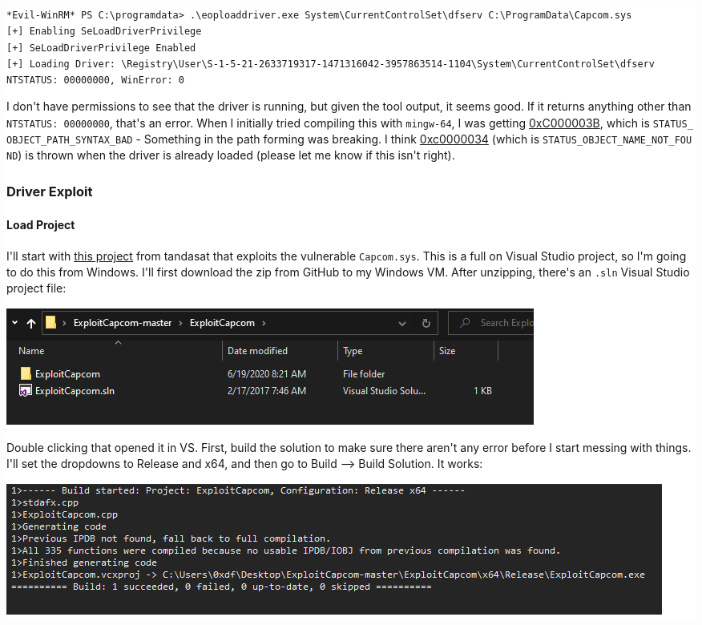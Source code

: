

    *Evil-WinRM* PS C:\programdata> .\eoploaddriver.exe System\CurrentControlSet\dfserv C:\ProgramData\Capcom.sys
    [+] Enabling SeLoadDriverPrivilege
    [+] SeLoadDriverPrivilege Enabled
    [+] Loading Driver: \Registry\User\S-1-5-21-2633719317-1471316042-3957863514-1104\System\CurrentControlSet\dfserv
    NTSTATUS: 00000000, WinError: 0



I don't have permissions to see that the driver is running, but given
the tool output, it seems good. If it returns anything other than
`NTSTATUS: 00000000`, that's an error. When I initially tried compiling
this with `mingw-64`, I was getting
[0xC000003B](http://errorco.de/win32/ntstatus-h/status_object_path_syntax_bad/0xc000003b/),
which is `STATUS_OBJECT_PATH_SYNTAX_BAD` - Something in the path forming
was breaking. I think
[0xc0000034](https://books.google.com/books?id=kvm5LFDlwFcC&pg=PA379&lpg=PA379&dq=c0000034+status&source=bl&ots=Q-8FgC45wN&sig=ACfU3U0ec1Wq-Ceh41WVLzqqNHBYmvxW8A&hl=en&sa=X&ved=2ahUKEwjW75Csxo7qAhVDgXIEHftPB1YQ6AEwDnoECA0QAQ#v=onepage&q=c0000034%20status&f=false)
(which is `STATUS_OBJECT_NAME_NOT_FOUND`) is thrown when the driver is
already loaded (please let me know if this isn't right).

### Driver Exploit

#### Load Project

I'll start with [this
project](https://github.com/tandasat/ExploitCapcom) from tandasat that
exploits the vulnerable `Capcom.sys`. This is a full on Visual Studio
project, so I'm going to do this from Windows. I'll first download the
zip from GitHub to my Windows VM. After unzipping, there's an `.sln`
Visual Studio project file:

![](/img/image-20200619112212074.png)

Double clicking that opened it in VS. First, build the solution to make
sure there aren't any error before I start messing with things. I'll set
the dropdowns to Release and x64, and then go to Build --\> Build
Solution. It works:

![](/img/image-20200619112711132.png)
